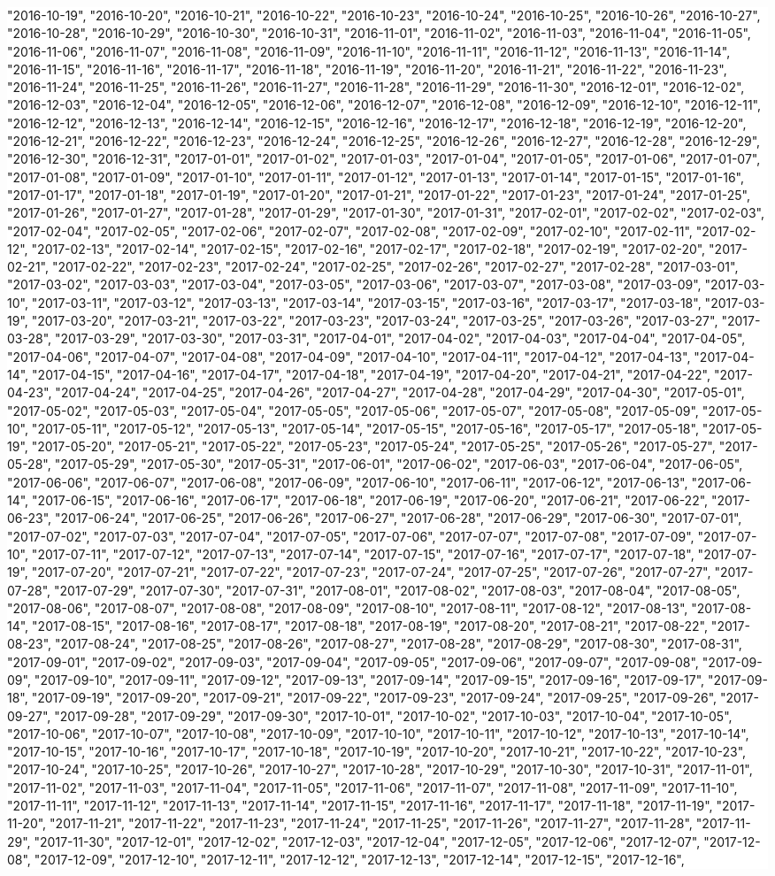 "2016-10-19", "2016-10-20", "2016-10-21", "2016-10-22", "2016-10-23", "2016-10-24", "2016-10-25", "2016-10-26", "2016-10-27", "2016-10-28", "2016-10-29", "2016-10-30", "2016-10-31", "2016-11-01", "2016-11-02", "2016-11-03", "2016-11-04", "2016-11-05", "2016-11-06", "2016-11-07", "2016-11-08", "2016-11-09", "2016-11-10", "2016-11-11", "2016-11-12", "2016-11-13", "2016-11-14", "2016-11-15", "2016-11-16", "2016-11-17", "2016-11-18", "2016-11-19", "2016-11-20", "2016-11-21", "2016-11-22", "2016-11-23", "2016-11-24", "2016-11-25", "2016-11-26", "2016-11-27", "2016-11-28", "2016-11-29", "2016-11-30", "2016-12-01", "2016-12-02", "2016-12-03", "2016-12-04", "2016-12-05", "2016-12-06", "2016-12-07", "2016-12-08", "2016-12-09", "2016-12-10", "2016-12-11", "2016-12-12", "2016-12-13", "2016-12-14", "2016-12-15", "2016-12-16", "2016-12-17", "2016-12-18", "2016-12-19", "2016-12-20", "2016-12-21", "2016-12-22", "2016-12-23", "2016-12-24", "2016-12-25", "2016-12-26", "2016-12-27", "2016-12-28", "2016-12-29", "2016-12-30", "2016-12-31", "2017-01-01", "2017-01-02", "2017-01-03", "2017-01-04", "2017-01-05", "2017-01-06", "2017-01-07", "2017-01-08", "2017-01-09", "2017-01-10", "2017-01-11", "2017-01-12", "2017-01-13", "2017-01-14", "2017-01-15", "2017-01-16", "2017-01-17", "2017-01-18", "2017-01-19", "2017-01-20", "2017-01-21", "2017-01-22", "2017-01-23", "2017-01-24", "2017-01-25", "2017-01-26", "2017-01-27", "2017-01-28", "2017-01-29", "2017-01-30", "2017-01-31", "2017-02-01", "2017-02-02", "2017-02-03", "2017-02-04", "2017-02-05", "2017-02-06", "2017-02-07", "2017-02-08", "2017-02-09", "2017-02-10", "2017-02-11", "2017-02-12", "2017-02-13", "2017-02-14", "2017-02-15", "2017-02-16", "2017-02-17", "2017-02-18", "2017-02-19", "2017-02-20", "2017-02-21", "2017-02-22", "2017-02-23", "2017-02-24", "2017-02-25", "2017-02-26", "2017-02-27", "2017-02-28", "2017-03-01", "2017-03-02", "2017-03-03", "2017-03-04", "2017-03-05", "2017-03-06", "2017-03-07", "2017-03-08", "2017-03-09", "2017-03-10", "2017-03-11", "2017-03-12", "2017-03-13", "2017-03-14", "2017-03-15", "2017-03-16", "2017-03-17", "2017-03-18", "2017-03-19", "2017-03-20", "2017-03-21", "2017-03-22", "2017-03-23", "2017-03-24", "2017-03-25", "2017-03-26", "2017-03-27", "2017-03-28", "2017-03-29", "2017-03-30", "2017-03-31", "2017-04-01", "2017-04-02", "2017-04-03", "2017-04-04", "2017-04-05", "2017-04-06", "2017-04-07", "2017-04-08", "2017-04-09", "2017-04-10", "2017-04-11", "2017-04-12", "2017-04-13", "2017-04-14", "2017-04-15", "2017-04-16", "2017-04-17", "2017-04-18", "2017-04-19", "2017-04-20", "2017-04-21", "2017-04-22", "2017-04-23", "2017-04-24", "2017-04-25", "2017-04-26", "2017-04-27", "2017-04-28", "2017-04-29", "2017-04-30", "2017-05-01", "2017-05-02", "2017-05-03", "2017-05-04", "2017-05-05", "2017-05-06", "2017-05-07", "2017-05-08", "2017-05-09", "2017-05-10", "2017-05-11", "2017-05-12", "2017-05-13", "2017-05-14", "2017-05-15", "2017-05-16", "2017-05-17", "2017-05-18", "2017-05-19", "2017-05-20", "2017-05-21", "2017-05-22", "2017-05-23", "2017-05-24", "2017-05-25", "2017-05-26", "2017-05-27", "2017-05-28", "2017-05-29", "2017-05-30", "2017-05-31", "2017-06-01", "2017-06-02", "2017-06-03", "2017-06-04", "2017-06-05", "2017-06-06", "2017-06-07", "2017-06-08", "2017-06-09", "2017-06-10", "2017-06-11", "2017-06-12", "2017-06-13", "2017-06-14", "2017-06-15", "2017-06-16", "2017-06-17", "2017-06-18", "2017-06-19", "2017-06-20", "2017-06-21", "2017-06-22", "2017-06-23", "2017-06-24", "2017-06-25", "2017-06-26", "2017-06-27", "2017-06-28", "2017-06-29", "2017-06-30", "2017-07-01", "2017-07-02", "2017-07-03", "2017-07-04", "2017-07-05", "2017-07-06", "2017-07-07", "2017-07-08", "2017-07-09", "2017-07-10", "2017-07-11", "2017-07-12", "2017-07-13", "2017-07-14", "2017-07-15", "2017-07-16", "2017-07-17", "2017-07-18", "2017-07-19", "2017-07-20", "2017-07-21", "2017-07-22", "2017-07-23", "2017-07-24", "2017-07-25", "2017-07-26", "2017-07-27", "2017-07-28", "2017-07-29", "2017-07-30", "2017-07-31", "2017-08-01", "2017-08-02", "2017-08-03", "2017-08-04", "2017-08-05", "2017-08-06", "2017-08-07", "2017-08-08", "2017-08-09", "2017-08-10", "2017-08-11", "2017-08-12", "2017-08-13", "2017-08-14", "2017-08-15", "2017-08-16", "2017-08-17", "2017-08-18", "2017-08-19", "2017-08-20", "2017-08-21", "2017-08-22", "2017-08-23", "2017-08-24", "2017-08-25", "2017-08-26", "2017-08-27", "2017-08-28", "2017-08-29", "2017-08-30", "2017-08-31", "2017-09-01", "2017-09-02", "2017-09-03", "2017-09-04", "2017-09-05", "2017-09-06", "2017-09-07", "2017-09-08", "2017-09-09", "2017-09-10", "2017-09-11", "2017-09-12", "2017-09-13", "2017-09-14", "2017-09-15", "2017-09-16", "2017-09-17", "2017-09-18", "2017-09-19", "2017-09-20", "2017-09-21", "2017-09-22", "2017-09-23", "2017-09-24", "2017-09-25", "2017-09-26", "2017-09-27", "2017-09-28", "2017-09-29", "2017-09-30", "2017-10-01", "2017-10-02", "2017-10-03", "2017-10-04", "2017-10-05", "2017-10-06", "2017-10-07", "2017-10-08", "2017-10-09", "2017-10-10", "2017-10-11", "2017-10-12", "2017-10-13", "2017-10-14", "2017-10-15", "2017-10-16", "2017-10-17", "2017-10-18", "2017-10-19", "2017-10-20", "2017-10-21", "2017-10-22", "2017-10-23", "2017-10-24", "2017-10-25", "2017-10-26", "2017-10-27", "2017-10-28", "2017-10-29", "2017-10-30", "2017-10-31", "2017-11-01", "2017-11-02", "2017-11-03", "2017-11-04", "2017-11-05", "2017-11-06", "2017-11-07", "2017-11-08", "2017-11-09", "2017-11-10", "2017-11-11", "2017-11-12", "2017-11-13", "2017-11-14", "2017-11-15", "2017-11-16", "2017-11-17", "2017-11-18", "2017-11-19", "2017-11-20", "2017-11-21", "2017-11-22", "2017-11-23", "2017-11-24", "2017-11-25", "2017-11-26", "2017-11-27", "2017-11-28", "2017-11-29", "2017-11-30", "2017-12-01", "2017-12-02", "2017-12-03", "2017-12-04", "2017-12-05", "2017-12-06", "2017-12-07", "2017-12-08", "2017-12-09", "2017-12-10", "2017-12-11", "2017-12-12", "2017-12-13", "2017-12-14", "2017-12-15", "2017-12-16",